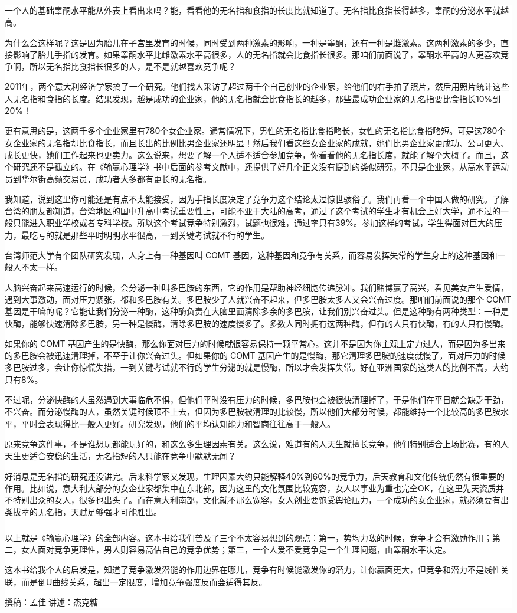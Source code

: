 一个人的基础睾酮水平能从外表上看出来吗？能，看看他的无名指和食指的长度比就知道了。无名指比食指长得越多，睾酮的分泌水平就越高。

为什么会这样呢？这是因为胎儿在子宫里发育的时候，同时受到两种激素的影响，一种是睾酮，还有一种是雌激素。这两种激素的多少，直接影响了胎儿手指的发育。如果睾酮水平比雌激素水平高很多，人的无名指就会比食指长很多。那咱们前面说了，睾酮水平高的人更喜欢竞争啊，所以无名指比食指长很多的人，是不是就越喜欢竞争呢？

2011年，两个意大利经济学家搞了一个研究。他们找人采访了超过两千个自己创业的企业家，给他们的右手拍了照片，然后用照片统计这些人无名指和食指的长度。结果发现，越是成功的企业家，他的无名指就会比食指长的越多，那些最成功企业家的无名指要比食指长10%到20%！

更有意思的是，这两千多个企业家里有780个女企业家。通常情况下，男性的无名指比食指略长，女性的无名指比食指略短。可是这780个女企业家的无名指却比食指长，而且长出的比例比男企业家还明显！然后我们看这些女企业家的成就，她们比男企业家更成功、公司更大、成长更快，她们工作起来也更卖力。这么说来，想要了解一个人适不适合参加竞争，你看看他的无名指长度，就能了解个大概了。而且，这个研究还不是孤立的。在《输赢心理学》书中后面的参考文献中，还提供了好几个正文没有提到的类似研究，不只是企业家，从高水平运动员到华尔街高频交易员，成功者大多都有更长的无名指。

我知道，说到这里你可能还是有点不太能接受，因为手指长度决定了竞争力这个结论太过惊世骇俗了。我们再看一个中国人做的研究。了解台湾的朋友都知道，台湾地区的国中升高中考试重要性上，可能不亚于大陆的高考，通过了这个考试的学生才有机会上好大学，通不过的一般只能进入职业学校或者专科学校。所以这个考试竞争特别激烈，试题也很难，通过率只有39%。参加这样的考试，学生得面对巨大的压力，最吃亏的就是那些平时明明水平很高，一到关键考试就不行的学生。

台湾师范大学有个团队研究发现，人身上有一种基因叫 COMT 基因，这种基因和竞争有关系，而容易发挥失常的学生身上的这种基因和一般人不太一样。

人脑兴奋起来高速运行的时候，会分泌一种叫多巴胺的东西，它的作用是帮助神经细胞传递脉冲。我们赌博赢了高兴，看见美女产生爱情，遇到大事激动，面对压力紧张，都和多巴胺有关。多巴胺少了人就兴奋不起来，但多巴胺太多人又会兴奋过度。那咱们前面说的那个 COMT 基因是干嘛的呢？它能让我们分泌一种酶，这种酶负责在大脑里面清除多余的多巴胺，让我们别兴奋过头。但是这种酶有两种类型：一种是快酶，能够快速清除多巴胺，另一种是慢酶，清除多巴胺的速度慢多了。多数人同时拥有这两种酶，但有的人只有快酶，有的人只有慢酶。

如果你的 COMT 基因产生的是快酶，那么你面对压力的时候就很容易保持一颗平常心。这并不是因为你主观上定力过人，而是因为多出来的多巴胺会被迅速清理掉，不至于让你兴奋过头。但如果你的 COMT 基因产生的是慢酶，那它清理多巴胺的速度就慢了，面对压力的时候多巴胺过多，会让你惊慌失措，一到关键考试就不行的学生分泌的就是慢酶，所以才会发挥失常。好在亚洲国家的这类人的比例不高，大约只有8%。

不过呢，分泌快酶的人虽然遇到大事临危不惧，但他们平时没有压力的时候，多巴胺也会被很快清理掉了，于是他们在平日就会缺乏干劲，不兴奋。而分泌慢酶的人，虽然关键时候顶不上去，但因为多巴胺被清理的比较慢，所以他们大部分时候，都能维持一个比较高的多巴胺水平，平时会表现得比一般人更好。研究发现，他们的平均认知能力和智商往往高于一般人。

原来竞争这件事，不是谁想玩都能玩好的，和这么多生理因素有关。这么说，难道有的人天生就擅长竞争，他们特别适合上场比赛，有的人天生更适合安稳的生活，无名指短的人只能在竞争中默默无闻？

好消息是无名指的研究还没讲完。后来科学家又发现，生理因素大约只能解释40%到60%的竞争力，后天教育和文化传统仍然有很重要的作用。比如说，意大利大部分的女企业家都集中在东北部，因为这里的文化氛围比较宽容，女人以事业为重也完全OK，在这里先天资质并不特别出众的女人，很多也出头了。而在意大利南部，文化就不那么宽容，女人创业要饱受舆论压力，一个成功的女企业家，就必须要有出类拔萃的无名指，天赋足够强才可能胜出。

###  



以上就是《输赢心理学》的全部内容。这本书给我们普及了三个不太容易想到的观点：第一，势均力敌的时候，竞争才会有激励作用；第二，女人面对竞争更理性，男人则容易高估自己的竞争优势；第三，一个人爱不爱竞争是一个生理问题，由睾酮水平决定。

这本书给我个人的启发是，知道了竞争激发潜能的作用边界在哪儿，竞争有时候能激发你的潜力，让你赢面更大，但竞争和潜力不是线性关联，而是倒U曲线关系，超出一定限度，增加竞争强度反而会适得其反。

撰稿：孟佳
讲述：杰克糖

